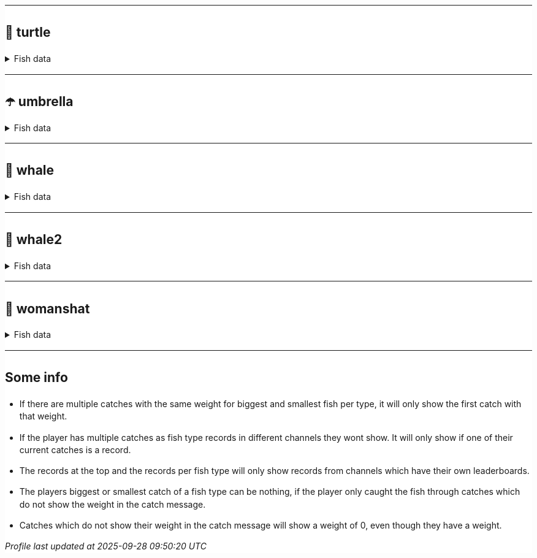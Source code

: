 ---------------

## 🐢 turtle

<details><summary>Fish data</summary></details>

---------------

## ☂️ umbrella

<details><summary>Fish data</summary></details>

---------------

## 🐳 whale

<details><summary>Fish data</summary></details>

---------------

## 🐋 whale2

<details><summary>Fish data</summary></details>

---------------

## 👒 womanshat

<details><summary>Fish data</summary></details>

---------------
## Some info

*  If there are multiple catches with the same weight for biggest and smallest fish per type, it will only show the first catch with that weight.

*  If the player has multiple catches as fish type records in different channels they wont show. It will only show if one of their current catches is a record.

*  The records at the top and the records per fish type will only show records from channels which have their own leaderboards.

*  The players biggest or smallest catch of a fish type can be nothing, if the player only caught the fish through catches which do not show the weight in the catch message.

*  Catches which do not show their weight in the catch message will show a weight of 0, even though they have a weight.

_Profile last updated at 2025-09-28 09:50:20 UTC_
